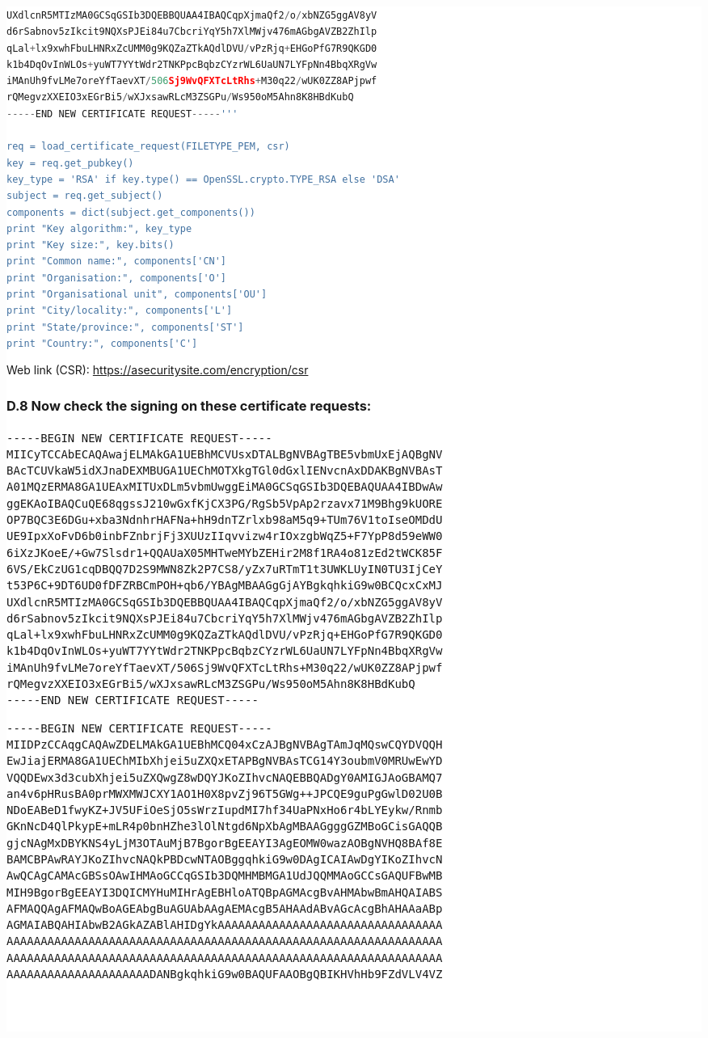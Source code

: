 ```python
UXdlcnR5MTIzMA0GCSqGSIb3DQEBBQUAA4IBAQCqpXjmaQf2/o/xbNZG5ggAV8yV
d6rSabnov5zIkcit9NQXsPJEi84u7CbcriYqY5h7XlMWjv476mAGbgAVZB2ZhIlp
qLal+lx9xwhFbuLHNRxZcUMM0g9KQZaZTkAQdlDVU/vPzRjq+EHGoPfG7R9QKGD0
k1b4DqOvInWLOs+yuWT7YYtWdr2TNKPpcBqbzCYzrWL6UaUN7LYFpNn4BbqXRgVw
iMAnUh9fvLMe7oreYfTaevXT/506Sj9WvQFXTcLtRhs+M30q22/wUK0ZZ8APjpwf
rQMegvzXXEIO3xEGrBi5/wXJxsawRLcM3ZSGPu/Ws950oM5Ahn8K8HBdKubQ
-----END NEW CERTIFICATE REQUEST-----'''

req = load_certificate_request(FILETYPE_PEM, csr)
key = req.get_pubkey()
key_type = 'RSA' if key.type() == OpenSSL.crypto.TYPE_RSA else 'DSA'
subject = req.get_subject()
components = dict(subject.get_components())
print "Key algorithm:", key_type
print "Key size:", key.bits()
print "Common name:", components['CN']
print "Organisation:", components['O']
print "Organisational unit", components['OU']
print "City/locality:", components['L']
print "State/province:", components['ST']
print "Country:", components['C']
```

Web link (CSR): https://asecuritysite.com/encryption/csr

### D.8	Now check the signing on these certificate requests:
<pre>
-----BEGIN NEW CERTIFICATE REQUEST-----
MIICyTCCAbECAQAwajELMAkGA1UEBhMCVUsxDTALBgNVBAgTBE5vbmUxEjAQBgNV
BAcTCUVkaW5idXJnaDEXMBUGA1UEChMOTXkgTGl0dGxlIENvcnAxDDAKBgNVBAsT
A01MQzERMA8GA1UEAxMITUxDLm5vbmUwggEiMA0GCSqGSIb3DQEBAQUAA4IBDwAw
ggEKAoIBAQCuQE68qgssJ210wGxfKjCX3PG/RgSb5VpAp2rzavx71M9Bhg9kUORE
OP7BQC3E6DGu+xba3NdnhrHAFNa+hH9dnTZrlxb98aM5q9+TUm76V1toIseOMDdU
UE9IpxXoFvD6b0inbFZnbrjFj3XUUzIIqvvizw4rIOxzgbWqZ5+F7YpP8d59eWW0
6iXzJKoeE/+Gw7Slsdr1+QQAUaX05MHTweMYbZEHir2M8f1RA4o81zEd2tWCK85F
6VS/EkCzUG1cqDBQQ7D2S9MWN8Zk2P7CS8/yZx7uRTmT1t3UWKLUyIN0TU3IjCeY
t53P6C+9DT6UD0fDFZRBCmPOH+qb6/YBAgMBAAGgGjAYBgkqhkiG9w0BCQcxCxMJ
UXdlcnR5MTIzMA0GCSqGSIb3DQEBBQUAA4IBAQCqpXjmaQf2/o/xbNZG5ggAV8yV
d6rSabnov5zIkcit9NQXsPJEi84u7CbcriYqY5h7XlMWjv476mAGbgAVZB2ZhIlp
qLal+lx9xwhFbuLHNRxZcUMM0g9KQZaZTkAQdlDVU/vPzRjq+EHGoPfG7R9QKGD0
k1b4DqOvInWLOs+yuWT7YYtWdr2TNKPpcBqbzCYzrWL6UaUN7LYFpNn4BbqXRgVw
iMAnUh9fvLMe7oreYfTaevXT/506Sj9WvQFXTcLtRhs+M30q22/wUK0ZZ8APjpwf
rQMegvzXXEIO3xEGrBi5/wXJxsawRLcM3ZSGPu/Ws950oM5Ahn8K8HBdKubQ
-----END NEW CERTIFICATE REQUEST-----
</pre>
<pre>
-----BEGIN NEW CERTIFICATE REQUEST-----
MIIDPzCCAqgCAQAwZDELMAkGA1UEBhMCQ04xCzAJBgNVBAgTAmJqMQswCQYDVQQH
EwJiajERMA8GA1UEChMIbXhjei5uZXQxETAPBgNVBAsTCG14Y3oubmV0MRUwEwYD
VQQDEwx3d3cubXhjei5uZXQwgZ8wDQYJKoZIhvcNAQEBBQADgY0AMIGJAoGBAMQ7
an4v6pHRusBA0prMWXMWJCXY1AO1H0X8pvZj96T5GWg++JPCQE9guPgGwlD02U0B
NDoEABeD1fwyKZ+JV5UFiOeSjO5sWrzIupdMI7hf34UaPNxHo6r4bLYEykw/Rnmb
GKnNcD4QlPkypE+mLR4p0bnHZhe3lOlNtgd6NpXbAgMBAAGgggGZMBoGCisGAQQB
gjcNAgMxDBYKNS4yLjM3OTAuMjB7BgorBgEEAYI3AgEOMW0wazAOBgNVHQ8BAf8E
BAMCBPAwRAYJKoZIhvcNAQkPBDcwNTAOBggqhkiG9w0DAgICAIAwDgYIKoZIhvcN
AwQCAgCAMAcGBSsOAwIHMAoGCCqGSIb3DQMHMBMGA1UdJQQMMAoGCCsGAQUFBwMB
MIH9BgorBgEEAYI3DQICMYHuMIHrAgEBHloATQBpAGMAcgBvAHMAbwBmAHQAIABS
AFMAQQAgAFMAQwBoAGEAbgBuAGUAbAAgAEMAcgB5AHAAdABvAGcAcgBhAHAAaABp
AGMAIABQAHIAbwB2AGkAZABlAHIDgYkAAAAAAAAAAAAAAAAAAAAAAAAAAAAAAAAA
AAAAAAAAAAAAAAAAAAAAAAAAAAAAAAAAAAAAAAAAAAAAAAAAAAAAAAAAAAAAAAAA
AAAAAAAAAAAAAAAAAAAAAAAAAAAAAAAAAAAAAAAAAAAAAAAAAAAAAAAAAAAAAAAA
AAAAAAAAAAAAAAAAAAAAADANBgkqhkiG9w0BAQUFAAOBgQBIKHVhHb9FZdVLV4VZ